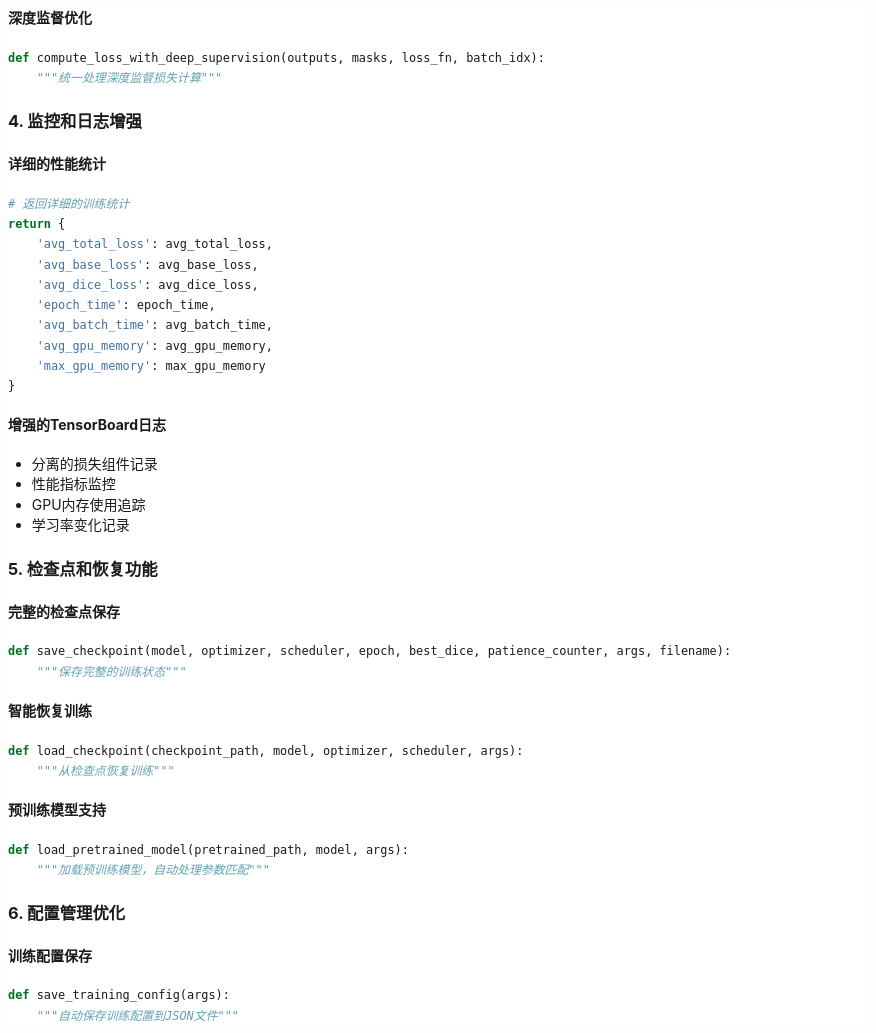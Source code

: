 #### 深度监督优化
```python
def compute_loss_with_deep_supervision(outputs, masks, loss_fn, batch_idx):
    """统一处理深度监督损失计算"""
```

### 4. 监控和日志增强

#### 详细的性能统计
```python
# 返回详细的训练统计
return {
    'avg_total_loss': avg_total_loss,
    'avg_base_loss': avg_base_loss,
    'avg_dice_loss': avg_dice_loss,
    'epoch_time': epoch_time,
    'avg_batch_time': avg_batch_time,
    'avg_gpu_memory': avg_gpu_memory,
    'max_gpu_memory': max_gpu_memory
}
```

#### 增强的TensorBoard日志
- 分离的损失组件记录
- 性能指标监控
- GPU内存使用追踪
- 学习率变化记录

### 5. 检查点和恢复功能

#### 完整的检查点保存
```python
def save_checkpoint(model, optimizer, scheduler, epoch, best_dice, patience_counter, args, filename):
    """保存完整的训练状态"""
```

#### 智能恢复训练
```python
def load_checkpoint(checkpoint_path, model, optimizer, scheduler, args):
    """从检查点恢复训练"""
```

#### 预训练模型支持
```python
def load_pretrained_model(pretrained_path, model, args):
    """加载预训练模型，自动处理参数匹配"""
```

### 6. 配置管理优化

#### 训练配置保存
```python
def save_training_config(args):
    """自动保存训练配置到JSON文件"""
```
